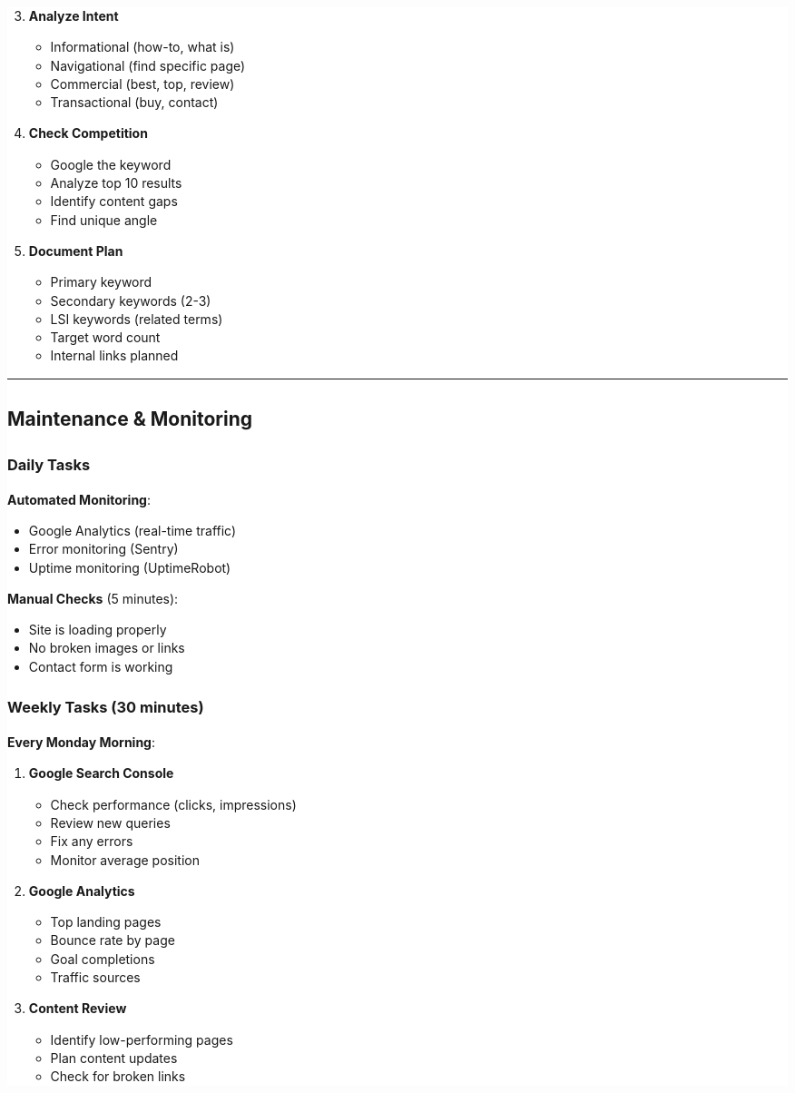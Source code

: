 3. **Analyze Intent**
   - Informational (how-to, what is)
   - Navigational (find specific page)
   - Commercial (best, top, review)
   - Transactional (buy, contact)

4. **Check Competition**
   - Google the keyword
   - Analyze top 10 results
   - Identify content gaps
   - Find unique angle

5. **Document Plan**
   - Primary keyword
   - Secondary keywords (2-3)
   - LSI keywords (related terms)
   - Target word count
   - Internal links planned

---

## Maintenance & Monitoring

### Daily Tasks

**Automated Monitoring**:
- Google Analytics (real-time traffic)
- Error monitoring (Sentry)
- Uptime monitoring (UptimeRobot)

**Manual Checks** (5 minutes):
- Site is loading properly
- No broken images or links
- Contact form is working

### Weekly Tasks (30 minutes)

**Every Monday Morning**:

1. **Google Search Console**
   - Check performance (clicks, impressions)
   - Review new queries
   - Fix any errors
   - Monitor average position

2. **Google Analytics**
   - Top landing pages
   - Bounce rate by page
   - Goal completions
   - Traffic sources

3. **Content Review**
   - Identify low-performing pages
   - Plan content updates
   - Check for broken links
